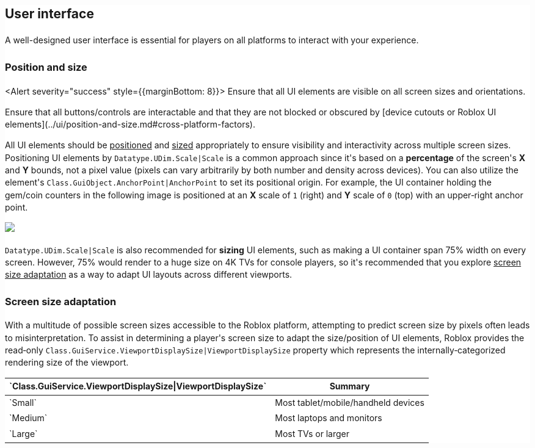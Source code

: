 ## User interface

A well-designed user interface is essential for players on all platforms to interact with your experience.

### Position and size

<Alert severity="success" style={{marginBottom: 8}}>
Ensure that all UI elements are visible on all screen sizes and orientations.
</Alert>

<Alert severity="success">
Ensure that all buttons/controls are interactable and that they are not blocked or obscured by [device cutouts or Roblox UI elements](../ui/position-and-size.md#cross-platform-factors).
</Alert>

All UI elements should be [positioned](../ui/position-and-size.md#position) and [sized](../ui/position-and-size.md#size) appropriately to ensure visibility and interactivity across multiple screen sizes. Positioning UI elements by `Datatype.UDim.Scale|Scale` is a common approach since it's based on a **percentage** of the screen's **X** and **Y** bounds, not a pixel value (pixels can vary arbitrarily by both number and density across devices). You can also utilize the element's `Class.GuiObject.AnchorPoint|AnchorPoint` to set its positional origin. For example, the UI container holding the gem/coin counters in the following image is positioned at an **X** scale of `1` (right) and **Y** scale of `0` (top) with an upper‑right anchor point.

<img src="../assets/publishing/cross-platform/Position-Scale.jpg" width="840" />

`Datatype.UDim.Scale|Scale` is also recommended for **sizing** UI elements, such as making a UI container span 75% width on every screen. However, 75% would render to a huge size on 4K&nbsp;TVs for console players, so it's recommended that you explore [screen size adaptation](#screen-size-adaptation) as a way to adapt UI layouts across different viewports.

### Screen size adaptation

<BetaAlert betaName="New Display Size API" leadIn="Adapt UI to various display sizes by checking and listening for changes to the viewport display size. The following functionality is currently in beta and can be enabled through " leadOut="." components={props.components} />

With a multitude of possible screen sizes accessible to the Roblox platform, attempting to predict screen size by pixels often leads to misinterpretation. To assist in determining a player's screen size to adapt the size/position of UI elements, Roblox provides the read‑only `Class.GuiService.ViewportDisplaySize|ViewportDisplaySize` property which represents the internally‑categorized rendering size of the viewport.

<table>
	<thead>
		<tr>
			<th>`Class.GuiService.ViewportDisplaySize|ViewportDisplaySize`</th>
			<th>Summary</th>
		</tr>
	</thead>
	<tbody>
		<tr>
			<td>`Small`</td>
			<td>Most tablet/mobile/handheld devices</td>
		</tr>
		<tr>
			<td>`Medium`</td>
			<td>Most laptops and monitors</td>
		</tr>
		<tr>
			<td>`Large`</td>
			<td>Most TVs or larger</td>
		</tr>
	</tbody>